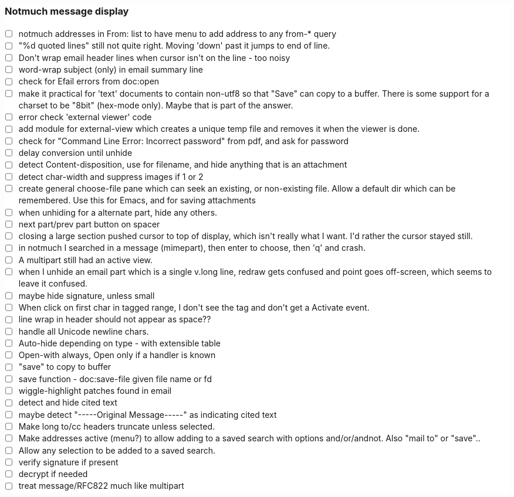 ###  Notmuch message display

- [ ] notmuch addresses in From: list to have menu to add address to
      any from-* query
- [ ] "%d quoted lines" still not quite right.  Moving 'down' past it
      jumps to end of line.
- [ ] Don't wrap email header lines when cursor isn't on the line - too noisy
- [ ] word-wrap subject (only) in email summary line
- [ ] check for Efail errors from doc:open
- [ ] make it practical for 'text' documents to contain non-utf8 so that
      "Save" can copy to a buffer.  There is some support for a charset
      to be "8bit" (hex-mode only).  Maybe that is part of the answer.
- [ ] error check 'external viewer' code
- [ ] add module for external-view which creates a unique temp file and
      removes it when the viewer is done.
- [ ] check for "Command Line Error: Incorrect password" from pdf, and
      ask for password
- [ ] delay conversion until unhide
- [ ] detect Content-disposition, use for filename, and hide anything
      that is an attachment
- [ ] detect char-width and suppress images if 1 or 2
- [ ] create general choose-file pane which can seek an existing, or
      non-existing file.  Allow a default dir which can be remembered.
      Use this for Emacs, and for saving attachments
- [ ] when unhiding for a alternate part, hide any others.
- [ ] next part/prev part button on spacer
- [ ] closing a large section pushed cursor to top of display, which
      isn't really what I want.  I'd rather the cursor stayed still.
- [ ] in notmuch I searched in a message (mimepart), then enter to choose,
   then 'q' and crash.
- [ ] A multipart still had an active view.
- [ ] when I unhide an email part which is a single v.long line,
    redraw gets confused and point goes off-screen, which seems
    to leave it confused.
- [ ] maybe hide signature, unless small
- [ ] When click on first char in tagged range, I don't see the tag and
   don't get a Activate event.
- [ ] line wrap in header should not appear as space??
- [ ] handle all Unicode newline chars.
- [ ] Auto-hide depending on type - with extensible table
- [ ] Open-with always,  Open only if a handler is known
- [ ] "save" to copy to buffer
- [ ] save function - doc:save-file given file name or fd
- [ ] wiggle-highlight patches found in email
- [ ] detect and hide cited text
- [ ] maybe detect "-----Original Message-----" as indicating cited text
- [ ] Make long to/cc headers truncate unless selected.
- [ ] Make addresses active (menu?) to allow adding to a saved search
      with options and/or/andnot.  Also "mail to" or "save"..
- [ ] Allow any selection to be added to a saved search.
- [ ] verify signature if present
- [ ] decrypt if needed
- [ ] treat message/RFC822 much like multipart
